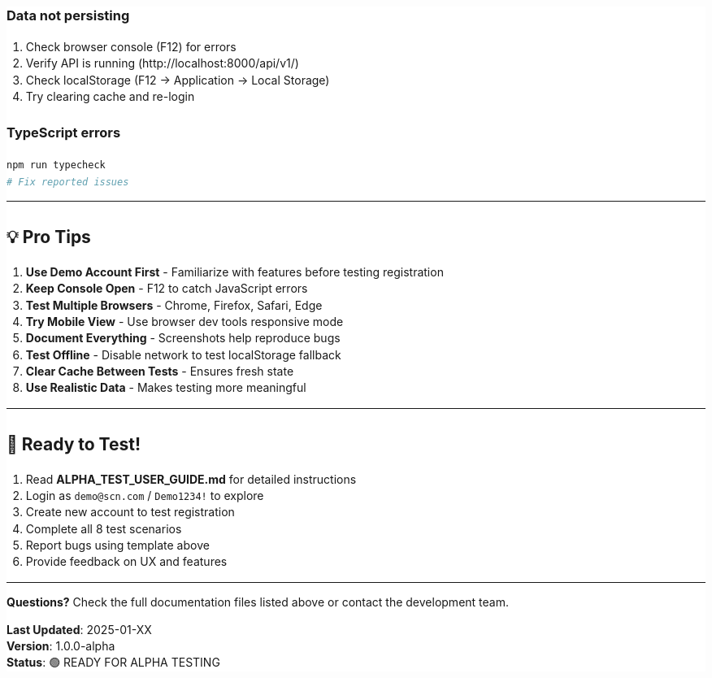 ### Data not persisting
1. Check browser console (F12) for errors
2. Verify API is running (http://localhost:8000/api/v1/)
3. Check localStorage (F12 → Application → Local Storage)
4. Try clearing cache and re-login

### TypeScript errors
```powershell
npm run typecheck
# Fix reported issues
```

---

## 💡 Pro Tips

1. **Use Demo Account First** - Familiarize with features before testing registration
2. **Keep Console Open** - F12 to catch JavaScript errors
3. **Test Multiple Browsers** - Chrome, Firefox, Safari, Edge
4. **Try Mobile View** - Use browser dev tools responsive mode
5. **Document Everything** - Screenshots help reproduce bugs
6. **Test Offline** - Disable network to test localStorage fallback
7. **Clear Cache Between Tests** - Ensures fresh state
8. **Use Realistic Data** - Makes testing more meaningful

---

## 🎉 Ready to Test!

1. Read **ALPHA_TEST_USER_GUIDE.md** for detailed instructions
2. Login as `demo@scn.com` / `Demo1234!` to explore
3. Create new account to test registration
4. Complete all 8 test scenarios
5. Report bugs using template above
6. Provide feedback on UX and features

---

**Questions?** Check the full documentation files listed above or contact the development team.

**Last Updated**: 2025-01-XX  
**Version**: 1.0.0-alpha  
**Status**: 🟢 READY FOR ALPHA TESTING
